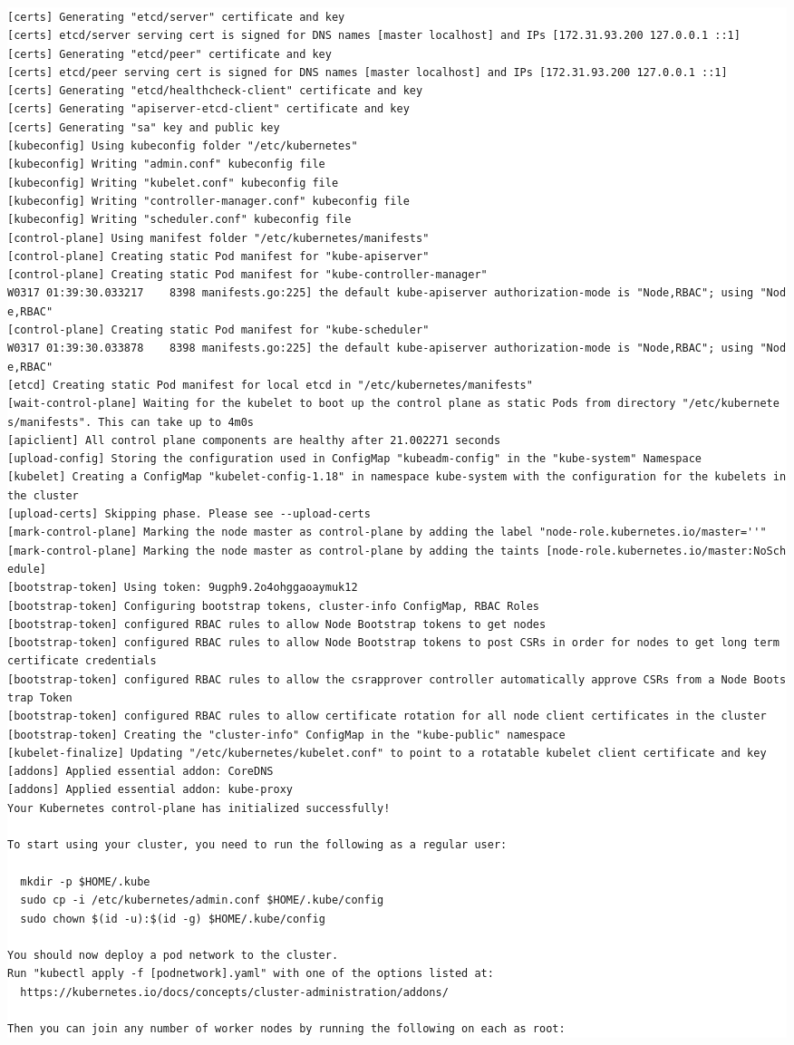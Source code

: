 ```shell script
[certs] Generating "etcd/server" certificate and key
[certs] etcd/server serving cert is signed for DNS names [master localhost] and IPs [172.31.93.200 127.0.0.1 ::1]
[certs] Generating "etcd/peer" certificate and key
[certs] etcd/peer serving cert is signed for DNS names [master localhost] and IPs [172.31.93.200 127.0.0.1 ::1]
[certs] Generating "etcd/healthcheck-client" certificate and key
[certs] Generating "apiserver-etcd-client" certificate and key
[certs] Generating "sa" key and public key
[kubeconfig] Using kubeconfig folder "/etc/kubernetes"
[kubeconfig] Writing "admin.conf" kubeconfig file
[kubeconfig] Writing "kubelet.conf" kubeconfig file
[kubeconfig] Writing "controller-manager.conf" kubeconfig file
[kubeconfig] Writing "scheduler.conf" kubeconfig file
[control-plane] Using manifest folder "/etc/kubernetes/manifests"
[control-plane] Creating static Pod manifest for "kube-apiserver"
[control-plane] Creating static Pod manifest for "kube-controller-manager"
W0317 01:39:30.033217    8398 manifests.go:225] the default kube-apiserver authorization-mode is "Node,RBAC"; using "Node,RBAC"
[control-plane] Creating static Pod manifest for "kube-scheduler"
W0317 01:39:30.033878    8398 manifests.go:225] the default kube-apiserver authorization-mode is "Node,RBAC"; using "Node,RBAC"
[etcd] Creating static Pod manifest for local etcd in "/etc/kubernetes/manifests"
[wait-control-plane] Waiting for the kubelet to boot up the control plane as static Pods from directory "/etc/kubernetes/manifests". This can take up to 4m0s
[apiclient] All control plane components are healthy after 21.002271 seconds
[upload-config] Storing the configuration used in ConfigMap "kubeadm-config" in the "kube-system" Namespace
[kubelet] Creating a ConfigMap "kubelet-config-1.18" in namespace kube-system with the configuration for the kubelets in the cluster
[upload-certs] Skipping phase. Please see --upload-certs
[mark-control-plane] Marking the node master as control-plane by adding the label "node-role.kubernetes.io/master=''"
[mark-control-plane] Marking the node master as control-plane by adding the taints [node-role.kubernetes.io/master:NoSchedule]
[bootstrap-token] Using token: 9ugph9.2o4ohggaoaymuk12
[bootstrap-token] Configuring bootstrap tokens, cluster-info ConfigMap, RBAC Roles
[bootstrap-token] configured RBAC rules to allow Node Bootstrap tokens to get nodes
[bootstrap-token] configured RBAC rules to allow Node Bootstrap tokens to post CSRs in order for nodes to get long term certificate credentials
[bootstrap-token] configured RBAC rules to allow the csrapprover controller automatically approve CSRs from a Node Bootstrap Token
[bootstrap-token] configured RBAC rules to allow certificate rotation for all node client certificates in the cluster
[bootstrap-token] Creating the "cluster-info" ConfigMap in the "kube-public" namespace
[kubelet-finalize] Updating "/etc/kubernetes/kubelet.conf" to point to a rotatable kubelet client certificate and key
[addons] Applied essential addon: CoreDNS
[addons] Applied essential addon: kube-proxy
Your Kubernetes control-plane has initialized successfully!

To start using your cluster, you need to run the following as a regular user:

  mkdir -p $HOME/.kube
  sudo cp -i /etc/kubernetes/admin.conf $HOME/.kube/config
  sudo chown $(id -u):$(id -g) $HOME/.kube/config

You should now deploy a pod network to the cluster.
Run "kubectl apply -f [podnetwork].yaml" with one of the options listed at:
  https://kubernetes.io/docs/concepts/cluster-administration/addons/

Then you can join any number of worker nodes by running the following on each as root:

```